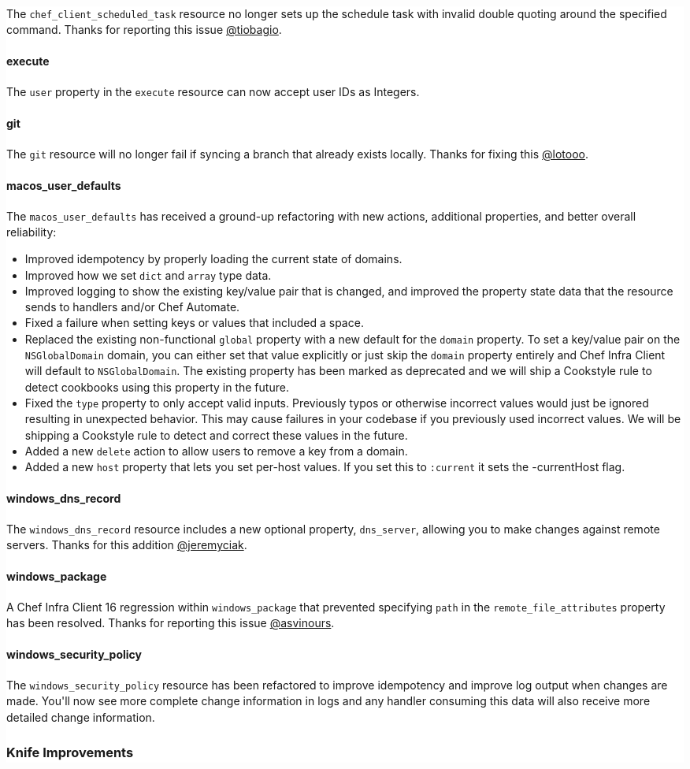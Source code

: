 The `chef_client_scheduled_task` resource no longer sets up the schedule task with invalid double quoting around the specified command. Thanks for reporting this issue [@tiobagio](https://github.com/tiobagio/).

#### execute

The `user` property in the `execute` resource can now accept user IDs as Integers.

#### git

The `git` resource will no longer fail if syncing a branch that already exists locally. Thanks for fixing this [@lotooo](https://github.com/lotooo/).

#### macos_user_defaults

The `macos_user_defaults` has received a ground-up refactoring with new actions, additional properties, and better overall reliability:

- Improved idempotency by properly loading the current state of domains.
- Improved how we set `dict` and `array` type data.
- Improved logging to show the existing key/value pair that is changed, and improved the property state data that the resource sends to handlers and/or Chef Automate.
- Fixed a failure when setting keys or values that included a space.
- Replaced the existing non-functional `global` property with a new default for the `domain` property. To set a key/value pair on the `NSGlobalDomain` domain, you can either set that value explicitly or just skip the `domain` property entirely and Chef Infra Client will default to `NSGlobalDomain`. The existing property has been marked as deprecated and we will ship a Cookstyle rule to detect cookbooks using this property in the future.
- Fixed the `type` property to only accept valid inputs. Previously typos or otherwise incorrect values would just be ignored resulting in unexpected behavior. This may cause failures in your codebase if you previously used incorrect values. We will be shipping a Cookstyle rule to detect and correct these values in the future.
- Added a new `delete` action to allow users to remove a key from a domain.
- Added a new `host` property that lets you set per-host values. If you set this to `:current` it sets the -currentHost flag.

#### windows_dns_record

The `windows_dns_record` resource includes a new optional property, `dns_server`, allowing you to make changes against remote servers. Thanks for this addition [@jeremyciak](https://github.com/jeremyciak/).

#### windows_package

A Chef Infra Client 16 regression within `windows_package` that prevented specifying `path` in the `remote_file_attributes` property has been resolved. Thanks for reporting this issue [@asvinours](https://github.com/asvinours/).

#### windows_security_policy

The `windows_security_policy` resource has been refactored to improve idempotency and improve log output when changes are made. You'll now see more complete change information in logs and any handler consuming this data will also receive more detailed change information.

### Knife Improvements
